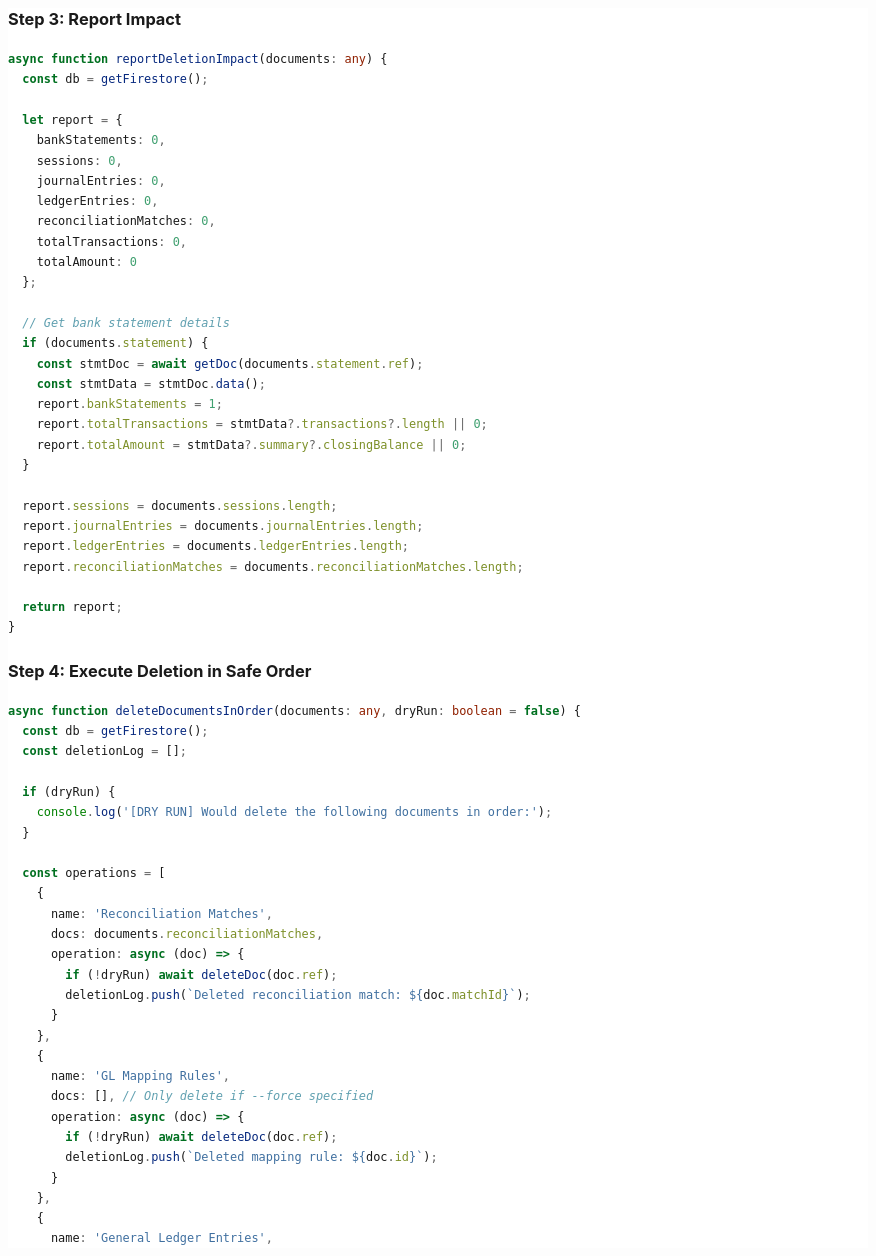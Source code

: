 ### Step 3: Report Impact

```typescript
async function reportDeletionImpact(documents: any) {
  const db = getFirestore();
  
  let report = {
    bankStatements: 0,
    sessions: 0,
    journalEntries: 0,
    ledgerEntries: 0,
    reconciliationMatches: 0,
    totalTransactions: 0,
    totalAmount: 0
  };
  
  // Get bank statement details
  if (documents.statement) {
    const stmtDoc = await getDoc(documents.statement.ref);
    const stmtData = stmtDoc.data();
    report.bankStatements = 1;
    report.totalTransactions = stmtData?.transactions?.length || 0;
    report.totalAmount = stmtData?.summary?.closingBalance || 0;
  }
  
  report.sessions = documents.sessions.length;
  report.journalEntries = documents.journalEntries.length;
  report.ledgerEntries = documents.ledgerEntries.length;
  report.reconciliationMatches = documents.reconciliationMatches.length;
  
  return report;
}
```

### Step 4: Execute Deletion in Safe Order

```typescript
async function deleteDocumentsInOrder(documents: any, dryRun: boolean = false) {
  const db = getFirestore();
  const deletionLog = [];
  
  if (dryRun) {
    console.log('[DRY RUN] Would delete the following documents in order:');
  }
  
  const operations = [
    {
      name: 'Reconciliation Matches',
      docs: documents.reconciliationMatches,
      operation: async (doc) => {
        if (!dryRun) await deleteDoc(doc.ref);
        deletionLog.push(`Deleted reconciliation match: ${doc.matchId}`);
      }
    },
    {
      name: 'GL Mapping Rules',
      docs: [], // Only delete if --force specified
      operation: async (doc) => {
        if (!dryRun) await deleteDoc(doc.ref);
        deletionLog.push(`Deleted mapping rule: ${doc.id}`);
      }
    },
    {
      name: 'General Ledger Entries',
```